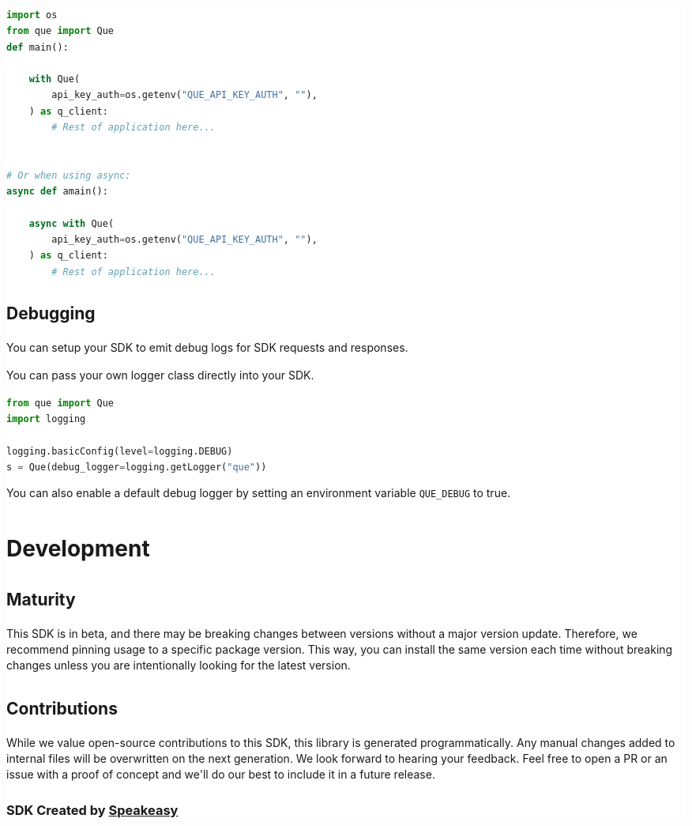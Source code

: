 [context-manager]: https://docs.python.org/3/reference/datamodel.html#context-managers

```python
import os
from que import Que
def main():

    with Que(
        api_key_auth=os.getenv("QUE_API_KEY_AUTH", ""),
    ) as q_client:
        # Rest of application here...


# Or when using async:
async def amain():

    async with Que(
        api_key_auth=os.getenv("QUE_API_KEY_AUTH", ""),
    ) as q_client:
        # Rest of application here...
```



## Debugging

You can setup your SDK to emit debug logs for SDK requests and responses.

You can pass your own logger class directly into your SDK.
```python
from que import Que
import logging

logging.basicConfig(level=logging.DEBUG)
s = Que(debug_logger=logging.getLogger("que"))
```

You can also enable a default debug logger by setting an environment variable `QUE_DEBUG` to true.




# Development

## Maturity

This SDK is in beta, and there may be breaking changes between versions without a major version update. Therefore, we recommend pinning usage
to a specific package version. This way, you can install the same version each time without breaking changes unless you are intentionally
looking for the latest version.

## Contributions

While we value open-source contributions to this SDK, this library is generated programmatically. Any manual changes added to internal files will be overwritten on the next generation. 
We look forward to hearing your feedback. Feel free to open a PR or an issue with a proof of concept and we'll do our best to include it in a future release. 

### SDK Created by [Speakeasy](https://www.speakeasy.com/?utm_source=que&utm_campaign=python)
